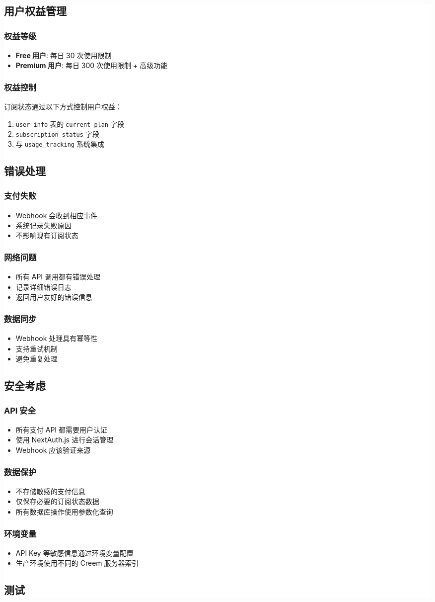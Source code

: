 ## 用户权益管理

### 权益等级
- **Free 用户**: 每日 30 次使用限制
- **Premium 用户**: 每日 300 次使用限制 + 高级功能

### 权益控制
订阅状态通过以下方式控制用户权益：
1. `user_info` 表的 `current_plan` 字段
2. `subscription_status` 字段
3. 与 `usage_tracking` 系统集成

## 错误处理

### 支付失败
- Webhook 会收到相应事件
- 系统记录失败原因
- 不影响现有订阅状态

### 网络问题
- 所有 API 调用都有错误处理
- 记录详细错误日志
- 返回用户友好的错误信息

### 数据同步
- Webhook 处理具有幂等性
- 支持重试机制
- 避免重复处理

## 安全考虑

### API 安全
- 所有支付 API 都需要用户认证
- 使用 NextAuth.js 进行会话管理
- Webhook 应该验证来源

### 数据保护
- 不存储敏感的支付信息
- 仅保存必要的订阅状态数据
- 所有数据库操作使用参数化查询

### 环境变量
- API Key 等敏感信息通过环境变量配置
- 生产环境使用不同的 Creem 服务器索引

## 测试
